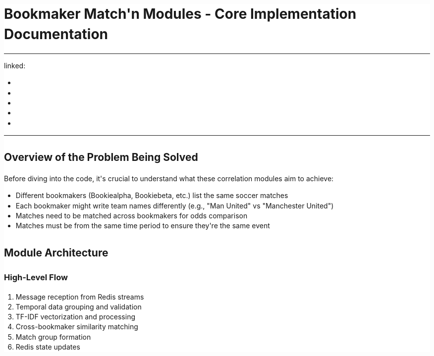 # Bookmaker Match'n Modules - Core Implementation Documentation

---
linked:
  - ![batch processing](./tf-idf_utils/process_batch.md)
  - ![BookieAlpha](../extract_n_load/BookieAlpha.md)
  - ![BookieBeta](../extract_n_load/BookieBeta.md)
  - ![BookieGamma](../extract_n_load/BookieGamma.md)
  - ![BookieDelta](../extract_n_load/BookieDelta.md)
---

## Overview of the Problem Being Solved

Before diving into the code, it's crucial to understand what these correlation modules aim to achieve:

- Different bookmakers (Bookiealpha, Bookiebeta, etc.) list the same soccer matches
- Each bookmaker might write team names differently (e.g., "Man United" vs "Manchester United")
- Matches need to be matched across bookmakers for odds comparison
- Matches must be from the same time period to ensure they're the same event

## Module Architecture

### High-Level Flow

1. Message reception from Redis streams
2. Temporal data grouping and validation
3. TF-IDF vectorization and processing
4. Cross-bookmaker similarity matching
5. Match group formation
6. Redis state updates
